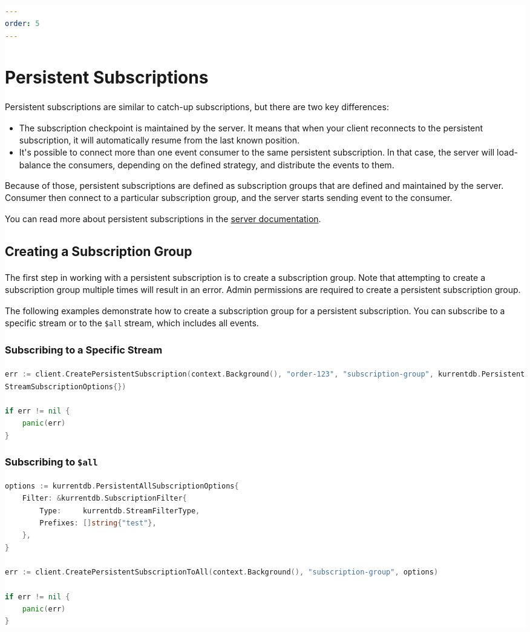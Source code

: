 ```yaml
---
order: 5
---
```


# Persistent Subscriptions

Persistent subscriptions are similar to catch-up subscriptions, but there are two key differences:

- The subscription checkpoint is maintained by the server. It means that when
your client reconnects to the persistent subscription, it will automatically
resume from the last known position.
- It's possible to connect more than one event consumer to the same persistent
subscription. In that case, the server will load-balance the consumers,
depending on the defined strategy, and distribute the events to them.

Because of those, persistent subscriptions are defined as subscription groups
that are defined and maintained by the server. Consumer then connect to a
particular subscription group, and the server starts sending event to the
consumer.

You can read more about persistent subscriptions in the [server documentation](@server/features/persistent-subscriptions.md).

## Creating a Subscription Group

The first step in working with a persistent subscription is to create a
subscription group. Note that attempting to create a subscription group multiple
times will result in an error. Admin permissions are required to create a
persistent subscription group.

The following examples demonstrate how to create a subscription group for a
persistent subscription. You can subscribe to a specific stream or to the `$all`
stream, which includes all events.

### Subscribing to a Specific Stream

```go
err := client.CreatePersistentSubscription(context.Background(), "order-123", "subscription-group", kurrentdb.PersistentStreamSubscriptionOptions{})

if err != nil {
    panic(err)
}
```

### Subscribing to `$all`

```go
options := kurrentdb.PersistentAllSubscriptionOptions{
    Filter: &kurrentdb.SubscriptionFilter{
        Type:     kurrentdb.StreamFilterType,
        Prefixes: []string{"test"},
    },
}

err := client.CreatePersistentSubscriptionToAll(context.Background(), "subscription-group", options)

if err != nil {
    panic(err)
}
```
